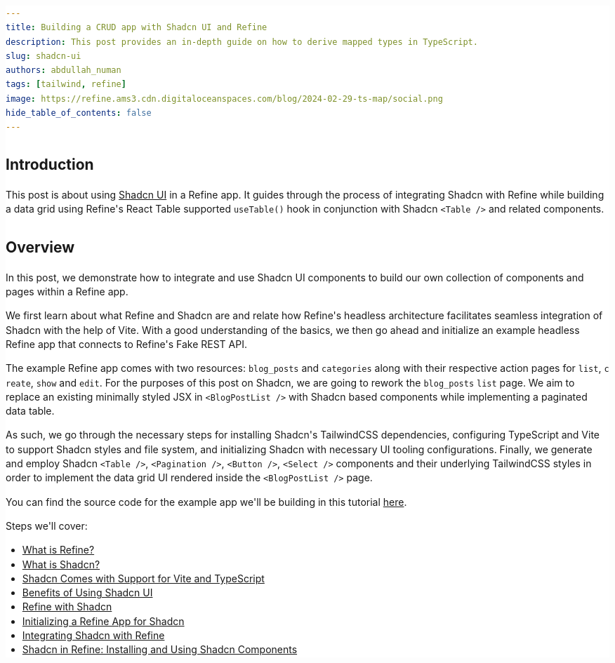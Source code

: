 ```yaml
---
title: Building a CRUD app with Shadcn UI and Refine
description: This post provides an in-depth guide on how to derive mapped types in TypeScript.
slug: shadcn-ui
authors: abdullah_numan
tags: [tailwind, refine]
image: https://refine.ams3.cdn.digitaloceanspaces.com/blog/2024-02-29-ts-map/social.png
hide_table_of_contents: false
---
```


## Introduction

This post is about using [Shadcn UI](https://ui.shadcn.com/) in a Refine app. It guides through the process of integrating Shadcn with Refine while building a data grid using Refine's React Table supported `useTable()` hook in conjunction with Shadcn `<Table />` and related components.

## Overview

In this post, we demonstrate how to integrate and use Shadcn UI components to build our own collection of components and pages within a Refine app.

We first learn about what Refine and Shadcn are and relate how Refine's headless architecture facilitates seamless integration of Shadcn with the help of Vite. With a good understanding of the basics, we then go ahead and initialize an example headless Refine app that connects to Refine's Fake REST API.

The example Refine app comes with two resources: `blog_posts` and `categories` along with their respective action pages for `list`, `create`, `show` and `edit`. For the purposes of this post on Shadcn, we are going to rework the `blog_posts` `list` page. We aim to replace an existing minimally styled JSX in `<BlogPostList />` with Shadcn based components while implementing a paginated data table.

As such, we go through the necessary steps for installing Shadcn's TailwindCSS dependencies, configuring TypeScript and Vite to support Shadcn styles and file system, and initializing Shadcn with necessary UI tooling configurations. Finally, we generate and employ Shadcn `<Table />`, `<Pagination />`, `<Button />`, `<Select />` components and their underlying TailwindCSS styles in order to implement the data grid UI rendered inside the `<BlogPostList />` page.

You can find the source code for the example app we'll be building in this tutorial [here](https://github.com/refinedev/refine/tree/master/examples/blog-refine-shadcn).

Steps we'll cover:

- [What is Refine?](#what-is-refine-)
- [What is Shadcn?](#what-is-shadcn-)
- [Shadcn Comes with Support for Vite and TypeScript](#shadcn-comes-with-support-for-vite-and-typescript-)
- [Benefits of Using Shadcn UI](#benefits-of-using-shadcn-ui-)
- [Refine with Shadcn](#refine-with-shadcn-)
- [Initializing a Refine App for Shadcn](#initializing-a-refine-app-for-shadcn-)
- [Integrating Shadcn with Refine](#integrating-shadcn-with-refine-)
- [Shadcn in Refine: Installing and Using Shadcn Components](#shadcn-in-refine-installing-and-using-shadcn-components-)
